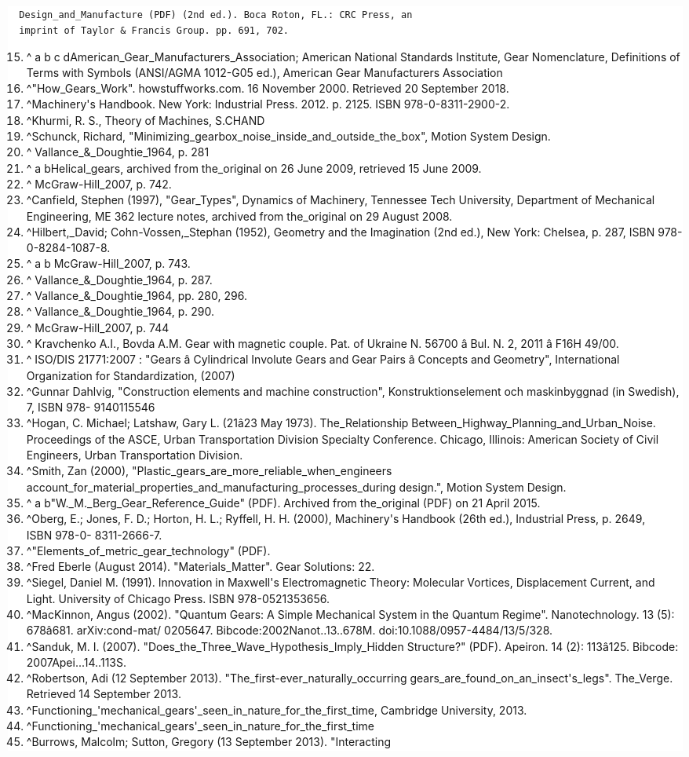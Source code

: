       Design_and_Manufacture (PDF) (2nd ed.). Boca Roton, FL.: CRC Press, an
      imprint of Taylor & Francis Group. pp. 691, 702.
  15. ^ a b c dAmerican_Gear_Manufacturers_Association; American National
      Standards Institute, Gear Nomenclature, Definitions of Terms with Symbols
      (ANSI/AGMA 1012-G05 ed.), American Gear Manufacturers Association
  16. ^"How_Gears_Work". howstuffworks.com. 16 November 2000. Retrieved 20
      September 2018.
  17. ^Machinery's Handbook. New York: Industrial Press. 2012. p. 2125.
      ISBN 978-0-8311-2900-2.
  18. ^Khurmi, R. S., Theory of Machines, S.CHAND
  19. ^Schunck, Richard, "Minimizing_gearbox_noise_inside_and_outside_the_box",
      Motion System Design.
  20. ^ Vallance_&_Doughtie_1964, p. 281
  21. ^ a bHelical_gears, archived from the_original on 26 June 2009, retrieved
      15 June 2009.
  22. ^ McGraw-Hill_2007, p. 742.
  23. ^Canfield, Stephen (1997), "Gear_Types", Dynamics of Machinery, Tennessee
      Tech University, Department of Mechanical Engineering, ME 362 lecture
      notes, archived from the_original on 29 August 2008.
  24. ^Hilbert,_David; Cohn-Vossen,_Stephan (1952), Geometry and the
      Imagination (2nd ed.), New York: Chelsea, p. 287, ISBN 978-0-8284-1087-8.
  25. ^ a b McGraw-Hill_2007, p. 743.
  26. ^ Vallance_&_Doughtie_1964, p. 287.
  27. ^ Vallance_&_Doughtie_1964, pp. 280, 296.
  28. ^ Vallance_&_Doughtie_1964, p. 290.
  29. ^ McGraw-Hill_2007, p. 744
  30. ^ Kravchenko A.I., Bovda A.M. Gear with magnetic couple. Pat. of Ukraine
      N. 56700 â Bul. N. 2, 2011 â F16H 49/00.
  31. ^ ISO/DIS 21771:2007 : "Gears â Cylindrical Involute Gears and Gear
      Pairs â Concepts and Geometry", International Organization for
      Standardization, (2007)
  32. ^Gunnar Dahlvig, "Construction elements and machine construction",
      Konstruktionselement och maskinbyggnad (in Swedish), 7, ISBN 978-
      9140115546
  33. ^Hogan, C. Michael; Latshaw, Gary L. (21â23 May 1973). The_Relationship
      Between_Highway_Planning_and_Urban_Noise. Proceedings of the ASCE, Urban
      Transportation Division Specialty Conference. Chicago, Illinois: American
      Society of Civil Engineers, Urban Transportation Division.
  34. ^Smith, Zan (2000), "Plastic_gears_are_more_reliable_when_engineers
      account_for_material_properties_and_manufacturing_processes_during
      design.", Motion System Design.
  35. ^ a b"W._M._Berg_Gear_Reference_Guide" (PDF). Archived from the_original
      (PDF) on 21 April 2015.
  36. ^Oberg, E.; Jones, F. D.; Horton, H. L.; Ryffell, H. H. (2000),
      Machinery's Handbook (26th ed.), Industrial Press, p. 2649, ISBN 978-0-
      8311-2666-7.
  37. ^"Elements_of_metric_gear_technology" (PDF).
  38. ^Fred Eberle (August 2014). "Materials_Matter". Gear Solutions: 22.
  39. ^Siegel, Daniel M. (1991). Innovation in Maxwell's Electromagnetic
      Theory: Molecular Vortices, Displacement Current, and Light. University
      of Chicago Press. ISBN 978-0521353656.
  40. ^MacKinnon, Angus (2002). "Quantum Gears: A Simple Mechanical System in
      the Quantum Regime". Nanotechnology. 13 (5): 678â681. arXiv:cond-mat/
      0205647. Bibcode:2002Nanot..13..678M. doi:10.1088/0957-4484/13/5/328.
  41. ^Sanduk, M. I. (2007). "Does_the_Three_Wave_Hypothesis_Imply_Hidden
      Structure?" (PDF). Apeiron. 14 (2): 113â125. Bibcode:
      2007Apei...14..113S.
  42. ^Robertson, Adi (12 September 2013). "The_first-ever_naturally_occurring
      gears_are_found_on_an_insect's_legs". The_Verge. Retrieved 14 September
      2013.
  43. ^Functioning_'mechanical_gears'_seen_in_nature_for_the_first_time,
      Cambridge University, 2013.
  44. ^Functioning_'mechanical_gears'_seen_in_nature_for_the_first_time
  45. ^Burrows, Malcolm; Sutton, Gregory (13 September 2013). "Interacting